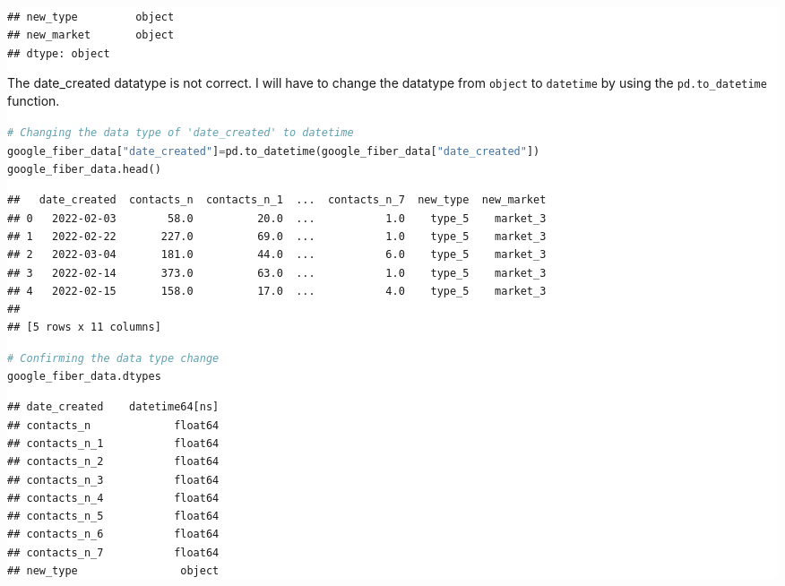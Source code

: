     ## new_type         object
    ## new_market       object
    ## dtype: object

The date_created datatype is not correct. I will have to change the
datatype from `object` to `datetime` by using the `pd.to_datetime`
function.

``` python
# Changing the data type of 'date_created' to datetime
google_fiber_data["date_created"]=pd.to_datetime(google_fiber_data["date_created"])
google_fiber_data.head()
```

    ##   date_created  contacts_n  contacts_n_1  ...  contacts_n_7  new_type  new_market
    ## 0   2022-02-03        58.0          20.0  ...           1.0    type_5    market_3
    ## 1   2022-02-22       227.0          69.0  ...           1.0    type_5    market_3
    ## 2   2022-03-04       181.0          44.0  ...           6.0    type_5    market_3
    ## 3   2022-02-14       373.0          63.0  ...           1.0    type_5    market_3
    ## 4   2022-02-15       158.0          17.0  ...           4.0    type_5    market_3
    ## 
    ## [5 rows x 11 columns]

``` python
# Confirming the data type change
google_fiber_data.dtypes
```

    ## date_created    datetime64[ns]
    ## contacts_n             float64
    ## contacts_n_1           float64
    ## contacts_n_2           float64
    ## contacts_n_3           float64
    ## contacts_n_4           float64
    ## contacts_n_5           float64
    ## contacts_n_6           float64
    ## contacts_n_7           float64
    ## new_type                object